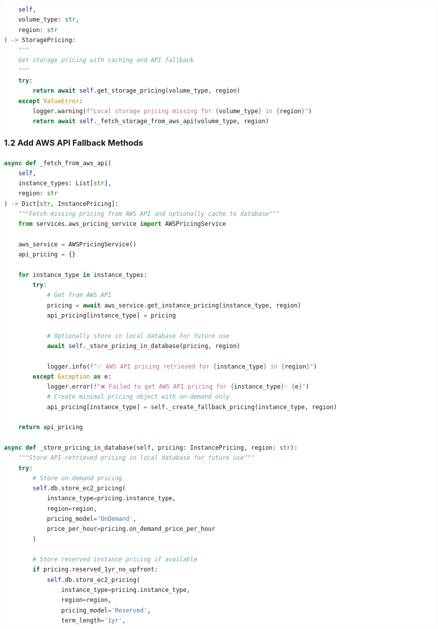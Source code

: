 ```python
    self, 
    volume_type: str, 
    region: str
) -> StoragePricing:
    """
    Get storage pricing with caching and API fallback
    """
    try:
        return await self.get_storage_pricing(volume_type, region)
    except ValueError:
        logger.warning(f"Local storage pricing missing for {volume_type} in {region}")
        return await self._fetch_storage_from_aws_api(volume_type, region)
```

### **1.2 Add AWS API Fallback Methods**

```python
async def _fetch_from_aws_api(
    self, 
    instance_types: List[str], 
    region: str
) -> Dict[str, InstancePricing]:
    """Fetch missing pricing from AWS API and optionally cache to database"""
    from services.aws_pricing_service import AWSPricingService
    
    aws_service = AWSPricingService()
    api_pricing = {}
    
    for instance_type in instance_types:
        try:
            # Get from AWS API
            pricing = await aws_service.get_instance_pricing(instance_type, region)
            api_pricing[instance_type] = pricing
            
            # Optionally store in local database for future use
            await self._store_pricing_in_database(pricing, region)
            
            logger.info(f"✅ AWS API pricing retrieved for {instance_type} in {region}")
        except Exception as e:
            logger.error(f"❌ Failed to get AWS API pricing for {instance_type}: {e}")
            # Create minimal pricing object with on-demand only
            api_pricing[instance_type] = self._create_fallback_pricing(instance_type, region)
    
    return api_pricing

async def _store_pricing_in_database(self, pricing: InstancePricing, region: str):
    """Store API-retrieved pricing in local database for future use"""
    try:
        # Store on-demand pricing
        self.db.store_ec2_pricing(
            instance_type=pricing.instance_type,
            region=region,
            pricing_model='OnDemand',
            price_per_hour=pricing.on_demand_price_per_hour
        )
        
        # Store reserved instance pricing if available
        if pricing.reserved_1yr_no_upfront:
            self.db.store_ec2_pricing(
                instance_type=pricing.instance_type,
                region=region,
                pricing_model='Reserved',
                term_length='1yr',
```